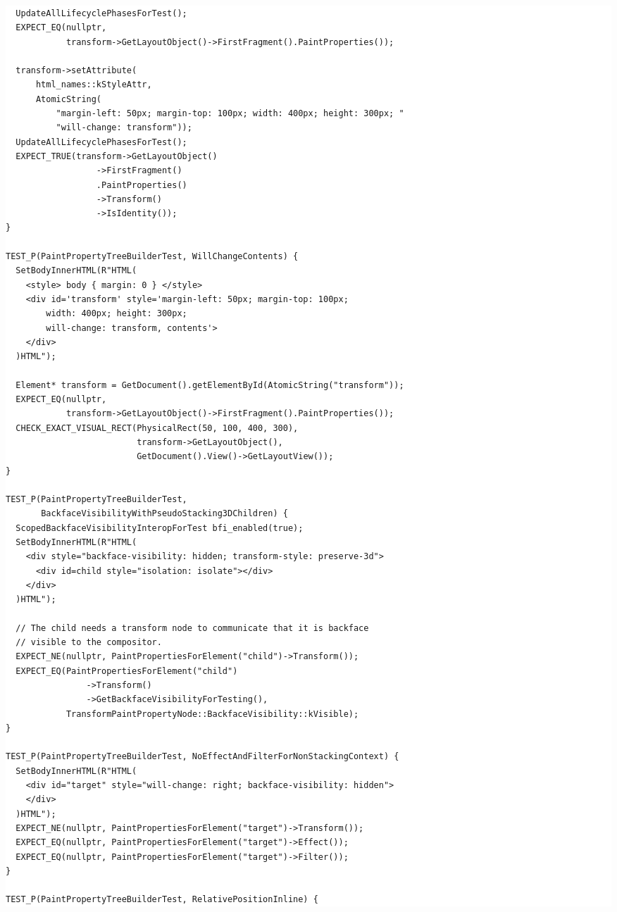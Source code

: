 ```
  UpdateAllLifecyclePhasesForTest();
  EXPECT_EQ(nullptr,
            transform->GetLayoutObject()->FirstFragment().PaintProperties());

  transform->setAttribute(
      html_names::kStyleAttr,
      AtomicString(
          "margin-left: 50px; margin-top: 100px; width: 400px; height: 300px; "
          "will-change: transform"));
  UpdateAllLifecyclePhasesForTest();
  EXPECT_TRUE(transform->GetLayoutObject()
                  ->FirstFragment()
                  .PaintProperties()
                  ->Transform()
                  ->IsIdentity());
}

TEST_P(PaintPropertyTreeBuilderTest, WillChangeContents) {
  SetBodyInnerHTML(R"HTML(
    <style> body { margin: 0 } </style>
    <div id='transform' style='margin-left: 50px; margin-top: 100px;
        width: 400px; height: 300px;
        will-change: transform, contents'>
    </div>
  )HTML");

  Element* transform = GetDocument().getElementById(AtomicString("transform"));
  EXPECT_EQ(nullptr,
            transform->GetLayoutObject()->FirstFragment().PaintProperties());
  CHECK_EXACT_VISUAL_RECT(PhysicalRect(50, 100, 400, 300),
                          transform->GetLayoutObject(),
                          GetDocument().View()->GetLayoutView());
}

TEST_P(PaintPropertyTreeBuilderTest,
       BackfaceVisibilityWithPseudoStacking3DChildren) {
  ScopedBackfaceVisibilityInteropForTest bfi_enabled(true);
  SetBodyInnerHTML(R"HTML(
    <div style="backface-visibility: hidden; transform-style: preserve-3d">
      <div id=child style="isolation: isolate"></div>
    </div>
  )HTML");

  // The child needs a transform node to communicate that it is backface
  // visible to the compositor.
  EXPECT_NE(nullptr, PaintPropertiesForElement("child")->Transform());
  EXPECT_EQ(PaintPropertiesForElement("child")
                ->Transform()
                ->GetBackfaceVisibilityForTesting(),
            TransformPaintPropertyNode::BackfaceVisibility::kVisible);
}

TEST_P(PaintPropertyTreeBuilderTest, NoEffectAndFilterForNonStackingContext) {
  SetBodyInnerHTML(R"HTML(
    <div id="target" style="will-change: right; backface-visibility: hidden">
    </div>
  )HTML");
  EXPECT_NE(nullptr, PaintPropertiesForElement("target")->Transform());
  EXPECT_EQ(nullptr, PaintPropertiesForElement("target")->Effect());
  EXPECT_EQ(nullptr, PaintPropertiesForElement("target")->Filter());
}

TEST_P(PaintPropertyTreeBuilderTest, RelativePositionInline) {
```